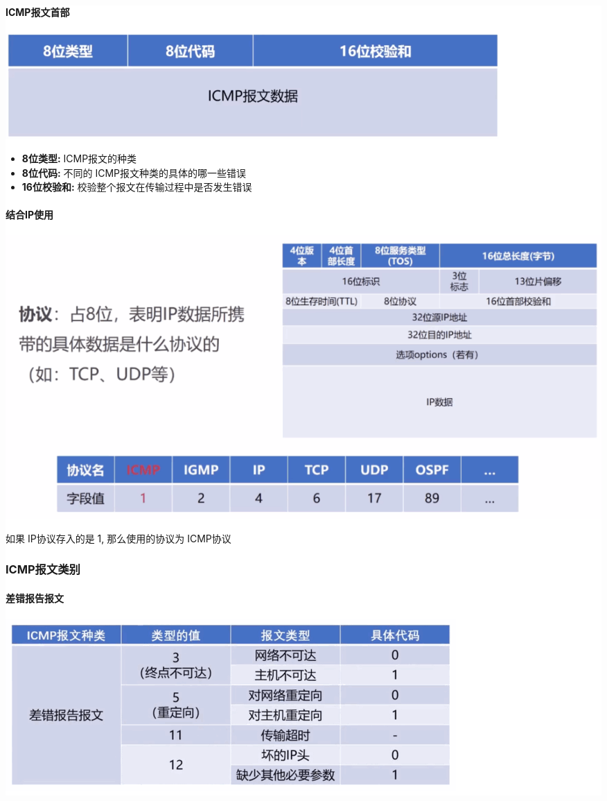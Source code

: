 #### ICMP报文首部

![ICMP报文首部](./图片/第4章/ICMP报文首部.png)

* **8位类型:** ICMP报文的种类
* **8位代码:** 不同的 ICMP报文种类的具体的哪一些错误
* **16位校验和:** 校验整个报文在传输过程中是否发生错误

#### 结合IP使用

![ICMP报文理解](./图片/第4章/ICMP报文理解.png)

如果 IP协议存入的是 1, 那么使用的协议为 ICMP协议

### ICMP报文类别

#### 差错报告报文

![差错报告报文](./图片/第4章/差错报告报文.png)

